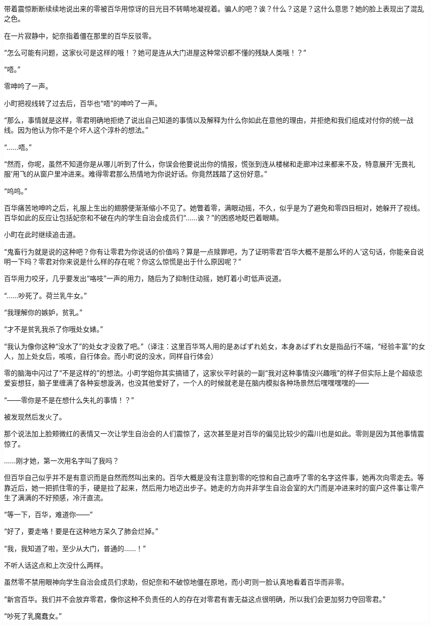 带着震惊断断续续地说出来的零被百华用惊讶的目光目不转睛地凝视着。骗人的吧？诶？什么？这是？这什么意思？她的脸上表现出了混乱之色。

在一片寂静中，妃奈指着僵在那里的百华反驳零。

“怎么可能有问题，这家伙可是这样的哦！？她可是连从大门进屋这种常识都不懂的残缺人类哦！？”

“唔。”

零呻吟了一声。

小町把视线转了过去后，百华也“唔”的呻吟了一声。

“那么，事情就是这样，零君明确地拒绝了说出自己知道的事情以及解释为什么你如此在意他的理由，并拒绝和我们组成对付你的统一战线。因为他认为你不是个坏人这个淳朴的想法。”

“……唔。”

“然而，你呢，虽然不知道你是从哪儿听到了什么，你误会他要说出你的情报，慌张到连从楼梯和走廊冲过来都来不及，特意展开‘无畏礼服’用飞的从窗户里冲进来。难得零君那么热情地为你说好话。你竟然践踏了这份好意。”

“呜呜。”

百华痛苦地呻吟之后，礼服上生出的翅膀便渐渐缩小不见了。她瞥着零，满眼动摇，不久，似乎是为了避免和零四目相对，她躲开了视线。百华如此的反应让包括妃奈和不破在内的学生自治会成员们“……诶？”的困惑地眨巴着眼睛。

小町在此时继续追击道。

“鬼畜行为就是说的这种吧？你有让零君为你说话的价值吗？算是一点赎罪吧，为了证明零君‘百华大概不是那么坏的人’这句话，你能亲自说明一下吗？零君对你来说是什么样的存在呢？你这么惊慌是出于什么原因呢？”

百华用力咬牙，几乎要发出“咯吱”一声的用力，随后为了抑制住动摇，她盯着小町低声说道。

“……吵死了。荷兰乳牛女。”

“我理解你的嫉妒，贫乳。”

“才不是贫乳我杀了你哦处女婊。”

“我认为像你这种“没水了”的处女才没救了吧。”（译注：这里百华骂人用的是あばずれ処女，本身あばずれ女是指品行不端，“经验丰富”的女人，加上处女后，咳咳，自行体会。而小町说的没水，同样自行体会）

零的脑海中闪过了“不是这样的”的想法。小町学姐你其实搞错了，这家伙平时装的一副“我对这种事情没兴趣哦”的样子但实际上是个超级恋爱妄想狂，脑子里缠满了各种妄想漩涡，也没其他爱好了，一个人的时候就老是在脑内模拟各种场景然后嘿嘿嘿嘿的——

“——零你是不是在想什么失礼的事情！？”

被发现然后发火了。

那个说法加上脸颊微红的表情又一次让学生自治会的人们震惊了，这次甚至是对百华的偏见比较少的霜川也是如此。零则是因为其他事情震惊了。

……刚才她，第一次用名字叫了我吗？

但百华自己似乎并不是有意识而是自然而然叫出来的。百华大概是没有注意到零的吃惊和自己直呼了零的名字这件事，她再次向零走去。等靠近后，她一把抓住零的手，硬是拉了起来，然后用力地迈出步子。她走的方向并非学生自治会室的大门而是冲进来时的窗户这件事让零产生了满满的不好预感，冷汗直流。

“等一下，百华，难道你——”

“好了，要走咯！要是在这种地方呆久了肺会烂掉。”

“我，我知道了啦，至少从大门，普通的……！”

不听人话这点和上次没什么两样。

虽然零不禁用眼神向学生自治会成员们求助，但妃奈和不破惊地僵在原地，而小町则一脸认真地看着百华而非零。

“新宫百华。我们并不会放弃零君，像你这种不负责任的人的存在对零君有害无益这点很明确，所以我们会更加努力夺回零君。”

“吵死了乳魔蠢女。”
